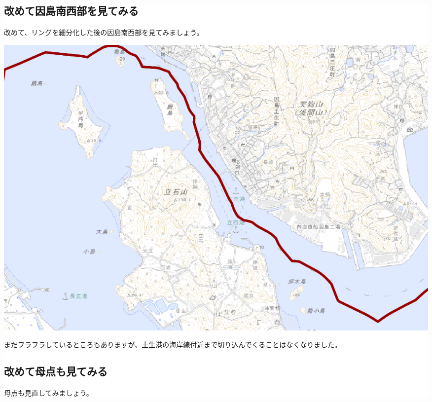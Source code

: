 ## 改めて因島南西部を見てみる

改めて、リングを細分化した後の因島南西部を見てみましょう。

![QGISで 地理院地図 と nonseg_seaarea_pref_3395 を重ねて、因島土生町付近を表示しているところ](https://github.com/boiledorange73/zenn-content/raw/main/books-images/pgis-cookbook/seaarea-pref/09-innoshima_gsimap.png)

まだフラフラしているところもありますが、土生港の海岸線付近まで切り込んでくることはなくなりました。

## 改めて母点も見てみる

母点も見直してみましょう。
